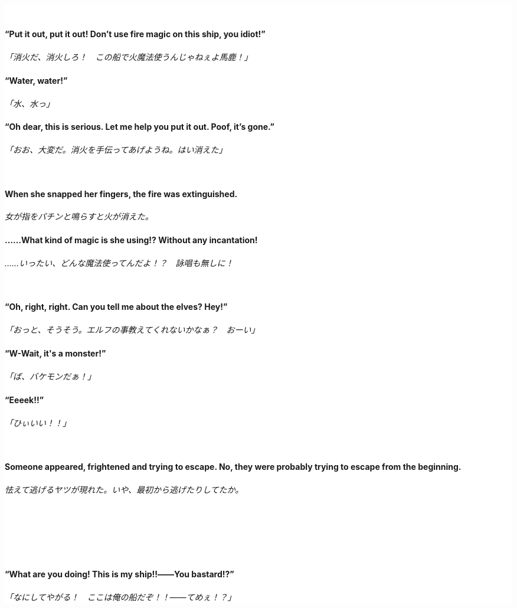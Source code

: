 &nbsp;

#### “Put it out, put it out! Don’t use fire magic on this ship, you idiot!”

*「消火だ、消火しろ！　この船で火魔法使うんじゃねぇよ馬鹿！」*

#### “Water, water!”

*「水、水っ」*

#### “Oh dear, this is serious. Let me help you put it out. Poof, it’s gone.”

*「おお、大変だ。消火を手伝ってあげようね。はい消えた」*

&nbsp;

#### When she snapped her fingers, the fire was extinguished.

*女が指をパチンと鳴らすと火が消えた。*

#### ……What kind of magic is she using!? Without any incantation!

*……いったい、どんな魔法使ってんだよ！？　詠唱も無しに！*

&nbsp;

#### “Oh, right, right. Can you tell me about the elves? Hey!”

*「おっと、そうそう。エルフの事教えてくれないかなぁ？　おーい」*

#### “W-Wait, it's a monster!”

*「ば、バケモンだぁ！」*

#### “Eeeek!!”

*「ひぃいい！！」*

&nbsp;

#### Someone appeared, frightened and trying to escape. No, they were probably trying to escape from the beginning.

*怯えて逃げるヤツが現れた。いや、最初から逃げたりしてたか。*

&nbsp;

&nbsp;

&nbsp;

#### “What are you doing! This is my ship!!――You bastard!?”

*「なにしてやがる！　ここは俺の船だぞ！！――てめぇ！？」*
